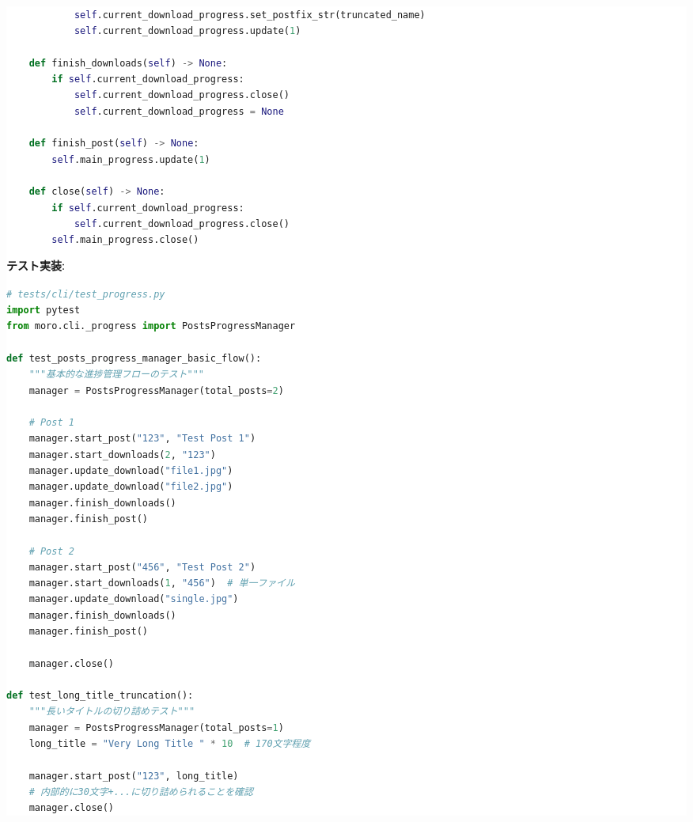 ```python
            self.current_download_progress.set_postfix_str(truncated_name)
            self.current_download_progress.update(1)

    def finish_downloads(self) -> None:
        if self.current_download_progress:
            self.current_download_progress.close()
            self.current_download_progress = None

    def finish_post(self) -> None:
        self.main_progress.update(1)

    def close(self) -> None:
        if self.current_download_progress:
            self.current_download_progress.close()
        self.main_progress.close()
```

**テスト実装**:

```python
# tests/cli/test_progress.py
import pytest
from moro.cli._progress import PostsProgressManager

def test_posts_progress_manager_basic_flow():
    """基本的な進捗管理フローのテスト"""
    manager = PostsProgressManager(total_posts=2)

    # Post 1
    manager.start_post("123", "Test Post 1")
    manager.start_downloads(2, "123")
    manager.update_download("file1.jpg")
    manager.update_download("file2.jpg")
    manager.finish_downloads()
    manager.finish_post()

    # Post 2
    manager.start_post("456", "Test Post 2")
    manager.start_downloads(1, "456")  # 単一ファイル
    manager.update_download("single.jpg")
    manager.finish_downloads()
    manager.finish_post()

    manager.close()

def test_long_title_truncation():
    """長いタイトルの切り詰めテスト"""
    manager = PostsProgressManager(total_posts=1)
    long_title = "Very Long Title " * 10  # 170文字程度

    manager.start_post("123", long_title)
    # 内部的に30文字+...に切り詰められることを確認
    manager.close()
```
